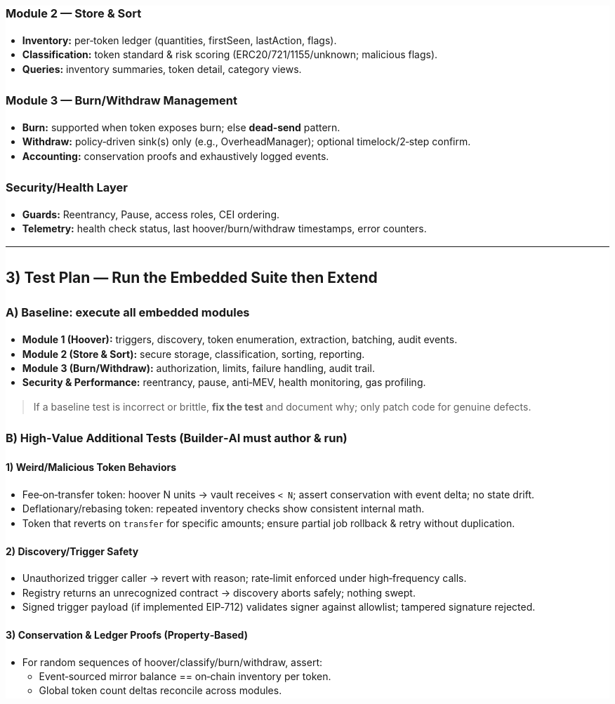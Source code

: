 ### Module 2 — **Store & Sort**
- **Inventory:** per‑token ledger (quantities, firstSeen, lastAction, flags).
- **Classification:** token standard & risk scoring (ERC20/721/1155/unknown; malicious flags).
- **Queries:** inventory summaries, token detail, category views.

### Module 3 — **Burn/Withdraw Management**
- **Burn:** supported when token exposes burn; else **dead‑send** pattern.
- **Withdraw:** policy‑driven sink(s) only (e.g., OverheadManager); optional timelock/2‑step confirm.
- **Accounting:** conservation proofs and exhaustively logged events.

### Security/Health Layer
- **Guards:** Reentrancy, Pause, access roles, CEI ordering.
- **Telemetry:** health check status, last hoover/burn/withdraw timestamps, error counters.

---

## 3) Test Plan — Run the Embedded Suite then Extend

### A) Baseline: execute all embedded modules
- **Module 1 (Hoover):** triggers, discovery, token enumeration, extraction, batching, audit events.
- **Module 2 (Store & Sort):** secure storage, classification, sorting, reporting.
- **Module 3 (Burn/Withdraw):** authorization, limits, failure handling, audit trail.
- **Security & Performance:** reentrancy, pause, anti‑MEV, health monitoring, gas profiling.

> If a baseline test is incorrect or brittle, **fix the test** and document why; only patch code for genuine defects.

### B) High‑Value Additional Tests (Builder‑AI must author & run)

#### 1) **Weird/Malicious Token Behaviors**
- Fee‑on‑transfer token: hoover N units → vault receives `< N`; assert conservation with event delta; no state drift.
- Deflationary/rebasing token: repeated inventory checks show consistent internal math.
- Token that reverts on `transfer` for specific amounts; ensure partial job rollback & retry without duplication.

#### 2) **Discovery/Trigger Safety**
- Unauthorized trigger caller → revert with reason; rate‑limit enforced under high‑frequency calls.
- Registry returns an unrecognized contract → discovery aborts safely; nothing swept.
- Signed trigger payload (if implemented EIP‑712) validates signer against allowlist; tampered signature rejected.

#### 3) **Conservation & Ledger Proofs (Property‑Based)**
- For random sequences of hoover/classify/burn/withdraw, assert:
  - Event‑sourced mirror balance == on‑chain inventory per token.
  - Global token count deltas reconcile across modules.
